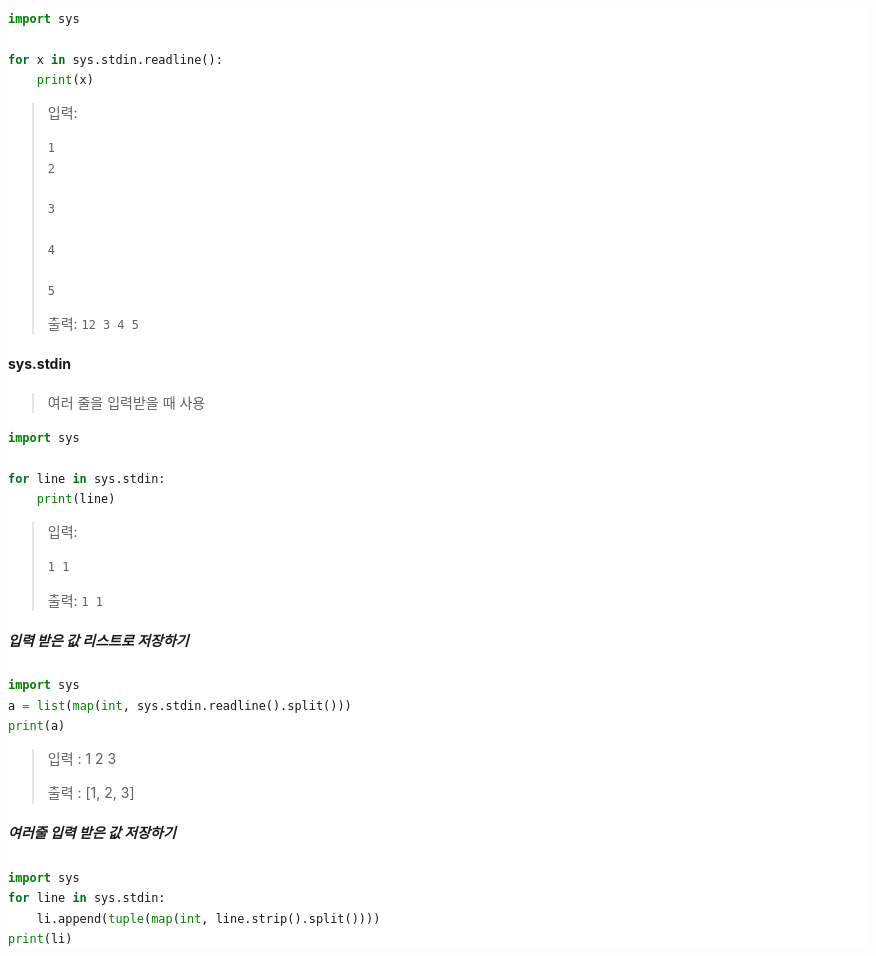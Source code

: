 ```python
import sys

for x in sys.stdin.readline():
    print(x)
```

> 입력:
>
> ````bash
> 1
> 2
> 
> 3
> 
> 4
> 
> 5
> ````
>
> 출력: `12 3 4 5`

#### sys.stdin

> 여러 줄을 입력받을 때 사용

````python
import sys

for line in sys.stdin:
    print(line)
````

> 입력:
>
> ````bash
> 1 1
> ````
>
> 출력: `1 1`

##### 입력 받은 값 리스트로 저장하기

````python
import sys
a = list(map(int, sys.stdin.readline().split()))
print(a)
````

> 입력 : 1 2 3
>
> 출력 : [1, 2, 3]

##### 여러줄 입력 받은 값 저장하기

````python
import sys
for line in sys.stdin:
    li.append(tuple(map(int, line.strip().split())))
print(li)
````
